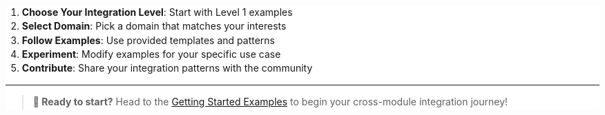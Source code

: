 1. **Choose Your Integration Level**: Start with Level 1 examples
2. **Select Domain**: Pick a domain that matches your interests
3. **Follow Examples**: Use provided templates and patterns
4. **Experiment**: Modify examples for your specific use case
5. **Contribute**: Share your integration patterns with the community

---

> **🚀 Ready to start?** Head to the [Getting Started Examples](../examples/getting_started/) to begin your cross-module integration journey! 